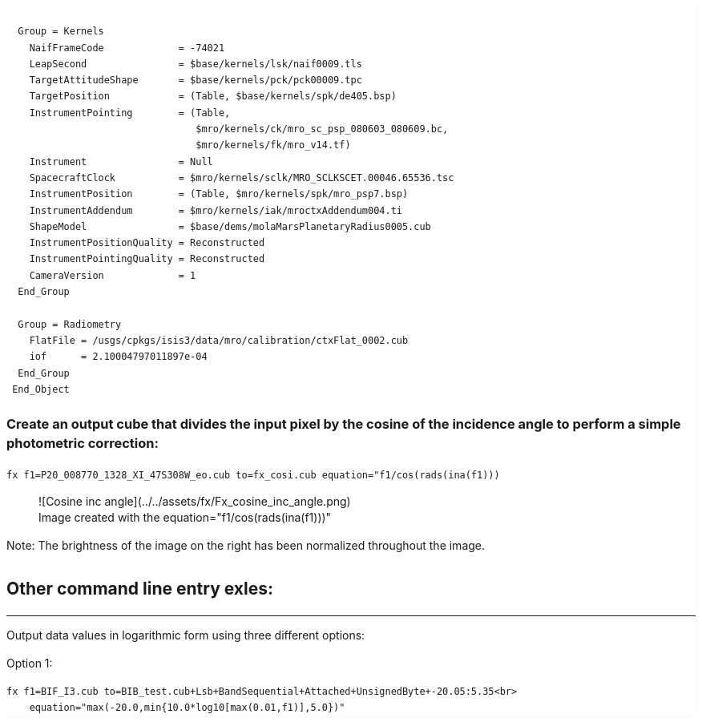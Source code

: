 ``` 

  Group = Kernels
    NaifFrameCode             = -74021
    LeapSecond                = $base/kernels/lsk/naif0009.tls
    TargetAttitudeShape       = $base/kernels/pck/pck00009.tpc
    TargetPosition            = (Table, $base/kernels/spk/de405.bsp)
    InstrumentPointing        = (Table,
                                 $mro/kernels/ck/mro_sc_psp_080603_080609.bc,
                                 $mro/kernels/fk/mro_v14.tf)
    Instrument                = Null
    SpacecraftClock           = $mro/kernels/sclk/MRO_SCLKSCET.00046.65536.tsc
    InstrumentPosition        = (Table, $mro/kernels/spk/mro_psp7.bsp)
    InstrumentAddendum        = $mro/kernels/iak/mroctxAddendum004.ti
    ShapeModel                = $base/dems/molaMarsPlanetaryRadius0005.cub
    InstrumentPositionQuality = Reconstructed
    InstrumentPointingQuality = Reconstructed
    CameraVersion             = 1
  End_Group

  Group = Radiometry
    FlatFile = /usgs/cpkgs/isis3/data/mro/calibration/ctxFlat_0002.cub
    iof      = 2.10004797011897e-04
  End_Group
 End_Object
```


### Create an output cube that divides the input pixel by the cosine of the incidence angle to perform a simple photometric correction:

    fx f1=P20_008770_1328_XI_47S308W_eo.cub to=fx_cosi.cub equation="f1/cos(rads(ina(f1)))

<figure markdown>
  ![Cosine inc angle](../../assets/fx/Fx_cosine_inc_angle.png)
  <figcaption>Image created with the equation="f1/cos(rads(ina(f1)))"</figcaption>
</figure>


Note: The brightness of the image on the right has been normalized
throughout the image.


## Other command line entry exles: 

-----

Output data values in logarithmic form using three different options:

Option 1:

    fx f1=BIF_I3.cub to=BIB_test.cub+Lsb+BandSequential+Attached+UnsignedByte+-20.05:5.35<br>
        equation="max(-20.0,min{10.0*log10[max(0.01,f1)],5.0})"
